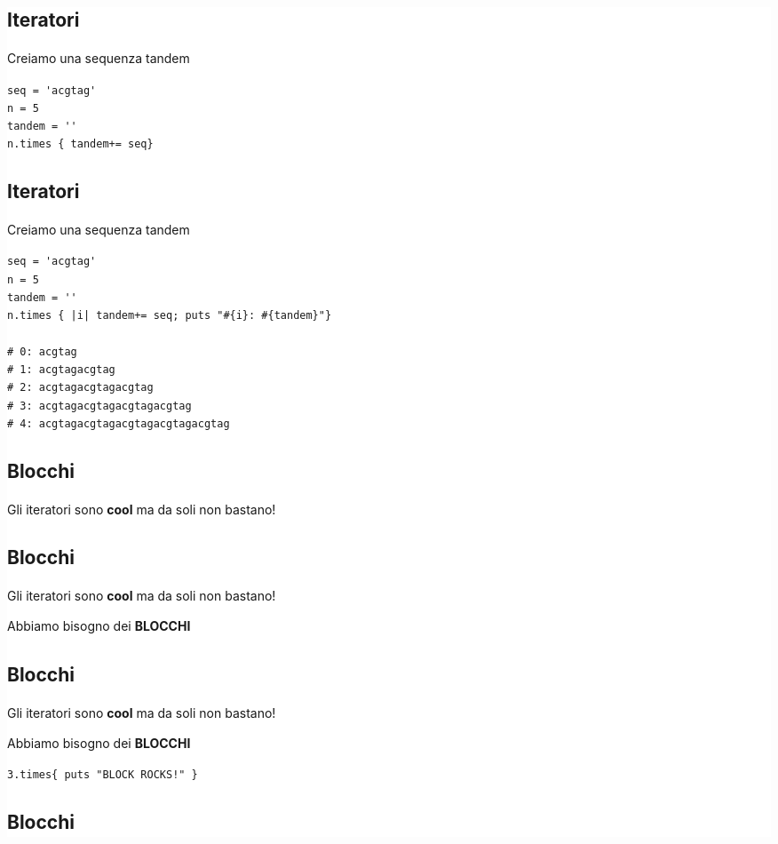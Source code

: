 ## Iteratori
Creiamo una sequenza tandem

    seq = 'acgtag'
    n = 5
    tandem = ''
    n.times { tandem+= seq}

## Iteratori
Creiamo una sequenza tandem

    seq = 'acgtag'
    n = 5
    tandem = ''
    n.times { |i| tandem+= seq; puts "#{i}: #{tandem}"}

    # 0: acgtag
    # 1: acgtagacgtag
    # 2: acgtagacgtagacgtag
    # 3: acgtagacgtagacgtagacgtag
    # 4: acgtagacgtagacgtagacgtagacgtag

## Blocchi

Gli iteratori sono **cool** ma da soli non bastano!


## Blocchi

Gli iteratori sono **cool** ma da soli non bastano!

Abbiamo bisogno dei **BLOCCHI** 


## Blocchi

Gli iteratori sono **cool** ma da soli non bastano!

Abbiamo bisogno dei **BLOCCHI** 

    3.times{ puts "BLOCK ROCKS!" }

## Blocchi
